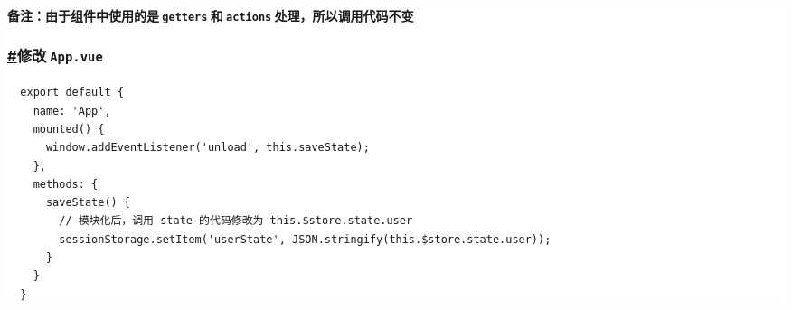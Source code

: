 

**备注：由于组件中使用的是 `getters` 和 `actions` 处理，所以调用代码不变**

### [#](https://www.funtl.com/zh/vuex/#修改-app-vue)修改 `App.vue`

```
  export default {
    name: 'App',
    mounted() {
      window.addEventListener('unload', this.saveState);
    },
    methods: {
      saveState() {
        // 模块化后，调用 state 的代码修改为 this.$store.state.user
        sessionStorage.setItem('userState', JSON.stringify(this.$store.state.user));
      }
    }
  }
```

